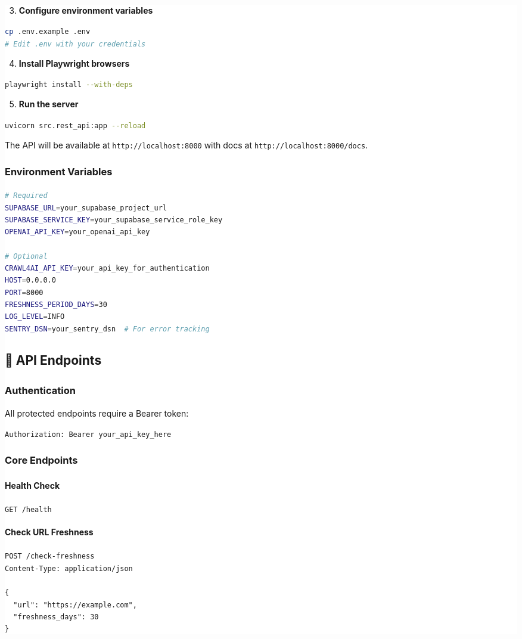 3. **Configure environment variables**
```bash
cp .env.example .env
# Edit .env with your credentials
```

4. **Install Playwright browsers**
```bash
playwright install --with-deps
```

5. **Run the server**
```bash
uvicorn src.rest_api:app --reload
```

The API will be available at `http://localhost:8000` with docs at `http://localhost:8000/docs`.

### Environment Variables

```bash
# Required
SUPABASE_URL=your_supabase_project_url
SUPABASE_SERVICE_KEY=your_supabase_service_role_key
OPENAI_API_KEY=your_openai_api_key

# Optional
CRAWL4AI_API_KEY=your_api_key_for_authentication
HOST=0.0.0.0
PORT=8000
FRESHNESS_PERIOD_DAYS=30
LOG_LEVEL=INFO
SENTRY_DSN=your_sentry_dsn  # For error tracking
```

## 🔌 API Endpoints

### Authentication

All protected endpoints require a Bearer token:
```bash
Authorization: Bearer your_api_key_here
```

### Core Endpoints

#### Health Check
```http
GET /health
```

#### Check URL Freshness
```http
POST /check-freshness
Content-Type: application/json

{
  "url": "https://example.com",
  "freshness_days": 30
}
```
